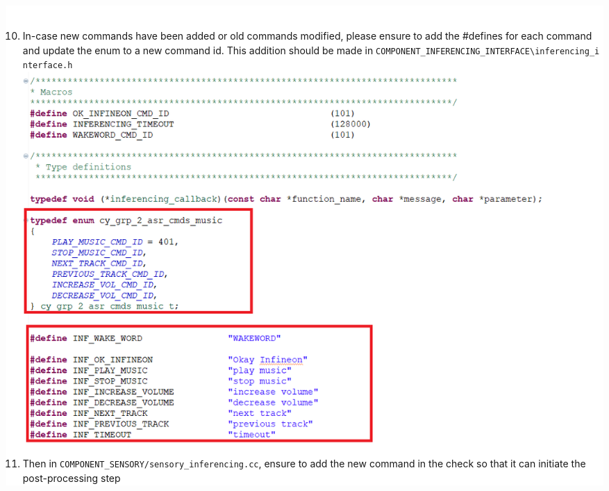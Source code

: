   
  <br>

10. In-case new commands have been added or old commands modified, please ensure to add the #defines for each command and update the enum to a new command id. This addition should be made in `COMPONENT_INFERENCING_INTERFACE\inferencing_interface.h` <br>
  ![](../images/customized_cmd_macros.png) <br>
  
11. Then in `COMPONENT_SENSORY/sensory_inferencing.cc`, ensure to add the new command in the check so that it can initiate the post-processing step <br>
